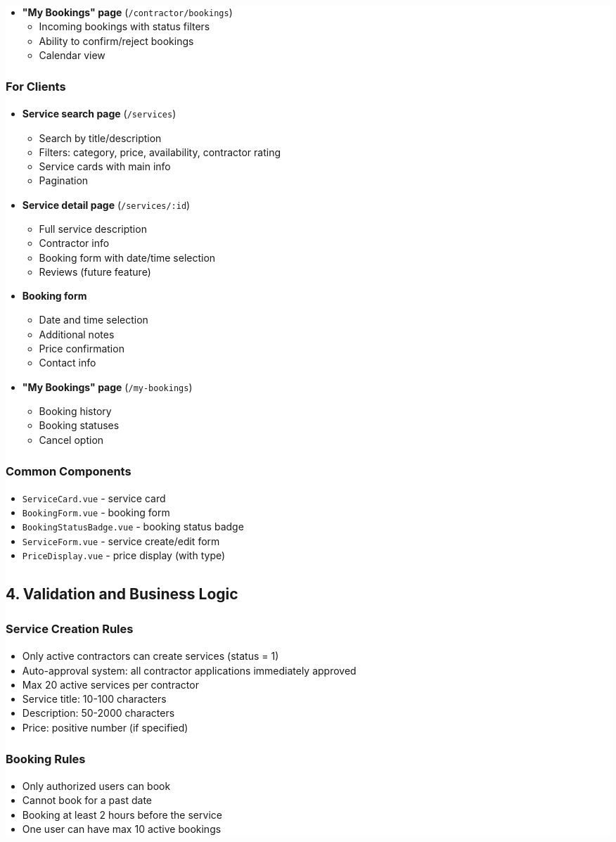 - **"My Bookings" page** (`/contractor/bookings`)
  - Incoming bookings with status filters
  - Ability to confirm/reject bookings
  - Calendar view

### For Clients

- **Service search page** (`/services`)
  - Search by title/description
  - Filters: category, price, availability, contractor rating
  - Service cards with main info
  - Pagination

- **Service detail page** (`/services/:id`)
  - Full service description
  - Contractor info
  - Booking form with date/time selection
  - Reviews (future feature)

- **Booking form**
  - Date and time selection
  - Additional notes
  - Price confirmation
  - Contact info

- **"My Bookings" page** (`/my-bookings`)
  - Booking history
  - Booking statuses
  - Cancel option

### Common Components

- `ServiceCard.vue` - service card
- `BookingForm.vue` - booking form
- `BookingStatusBadge.vue` - booking status badge
- `ServiceForm.vue` - service create/edit form
- `PriceDisplay.vue` - price display (with type)


## 4. Validation and Business Logic

### Service Creation Rules

- Only active contractors can create services (status = 1)
- Auto-approval system: all contractor applications immediately approved
- Max 20 active services per contractor
- Service title: 10-100 characters
- Description: 50-2000 characters
- Price: positive number (if specified)

### Booking Rules

- Only authorized users can book
- Cannot book for a past date
- Booking at least 2 hours before the service
- One user can have max 10 active bookings
